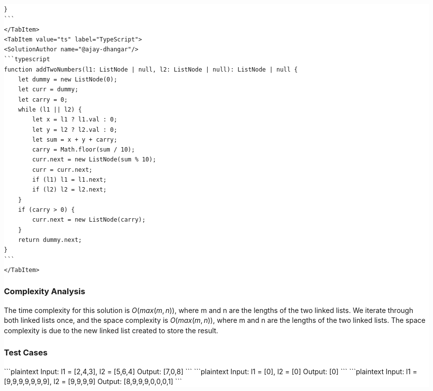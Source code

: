     }
    ```
    </TabItem>
    <TabItem value="ts" label="TypeScript">
    <SolutionAuthor name="@ajay-dhangar"/>
    ```typescript
    function addTwoNumbers(l1: ListNode | null, l2: ListNode | null): ListNode | null {
        let dummy = new ListNode(0);
        let curr = dummy;
        let carry = 0;
        while (l1 || l2) {
            let x = l1 ? l1.val : 0;
            let y = l2 ? l2.val : 0;
            let sum = x + y + carry;
            carry = Math.floor(sum / 10);
            curr.next = new ListNode(sum % 10);
            curr = curr.next;
            if (l1) l1 = l1.next;
            if (l2) l2 = l2.next;
        }
        if (carry > 0) {
            curr.next = new ListNode(carry);
        }
        return dummy.next;
    }
    ```
    </TabItem>
</Tabs>

### Complexity Analysis

The time complexity for this solution is $O(max(m, n))$, where m and n are the lengths of the two linked lists. We iterate through both linked lists once, and the space complexity is $O(max(m, n))$, where m and n are the lengths of the two linked lists. The space complexity is due to the new linked list created to store the result.

### Test Cases

<Tabs>
 <TabItem value="TestCase1" label="Case 1">
```plaintext
Input: l1 = [2,4,3], l2 = [5,6,4]
Output: [7,0,8]
```
</TabItem>
<TabItem value="TestCase2" label="Case 2">
```plaintext
Input: l1 = [0], l2 = [0]
Output: [0]
```
</TabItem>

<TabItem value="TestCase3" label="Case 3">
```plaintext
Input: l1 = [9,9,9,9,9,9,9], l2 = [9,9,9,9]
Output: [8,9,9,9,0,0,0,1]
```
</TabItem>
</Tabs>
